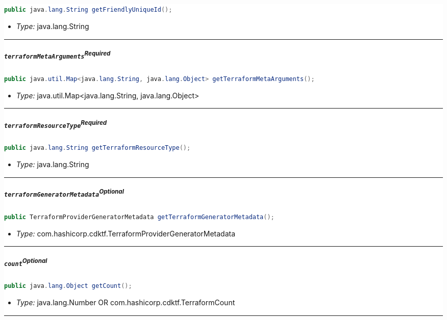 ```java
public java.lang.String getFriendlyUniqueId();
```

- *Type:* java.lang.String

---

##### `terraformMetaArguments`<sup>Required</sup> <a name="terraformMetaArguments" id="rhizo-co-terraform-provider-oci.dataOciAiAnomalyDetectionModel.DataOciAiAnomalyDetectionModel.property.terraformMetaArguments"></a>

```java
public java.util.Map<java.lang.String, java.lang.Object> getTerraformMetaArguments();
```

- *Type:* java.util.Map<java.lang.String, java.lang.Object>

---

##### `terraformResourceType`<sup>Required</sup> <a name="terraformResourceType" id="rhizo-co-terraform-provider-oci.dataOciAiAnomalyDetectionModel.DataOciAiAnomalyDetectionModel.property.terraformResourceType"></a>

```java
public java.lang.String getTerraformResourceType();
```

- *Type:* java.lang.String

---

##### `terraformGeneratorMetadata`<sup>Optional</sup> <a name="terraformGeneratorMetadata" id="rhizo-co-terraform-provider-oci.dataOciAiAnomalyDetectionModel.DataOciAiAnomalyDetectionModel.property.terraformGeneratorMetadata"></a>

```java
public TerraformProviderGeneratorMetadata getTerraformGeneratorMetadata();
```

- *Type:* com.hashicorp.cdktf.TerraformProviderGeneratorMetadata

---

##### `count`<sup>Optional</sup> <a name="count" id="rhizo-co-terraform-provider-oci.dataOciAiAnomalyDetectionModel.DataOciAiAnomalyDetectionModel.property.count"></a>

```java
public java.lang.Object getCount();
```

- *Type:* java.lang.Number OR com.hashicorp.cdktf.TerraformCount

---
